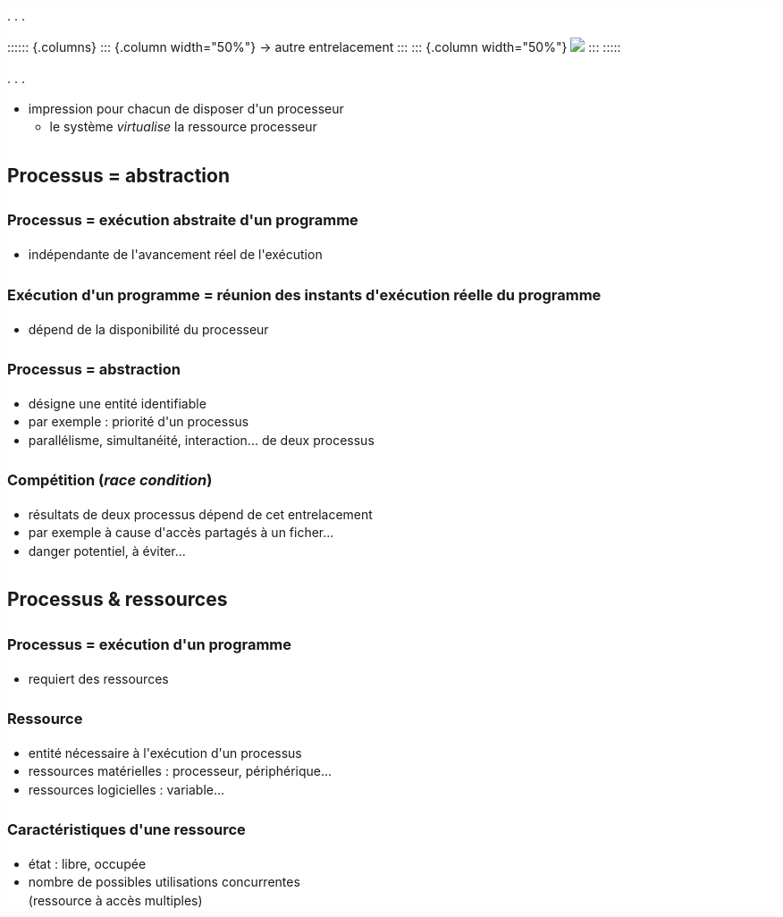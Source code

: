 . . .

:::::: {.columns}
::: {.column width="50%"}
→ autre entrelacement
:::
::: {.column width="50%"}
![](/uploads/docnsitale/processus/fig/p1p2-90.png)
:::
:::::

. . .

* impression pour chacun de disposer d'un processeur
  * le système _virtualise_ la ressource processeur

Processus = abstraction
-----------------------

### Processus = exécution abstraite d'un programme
* indépendante de l'avancement réel de l'exécution

### Exécution d'un programme = réunion des instants d'exécution réelle du programme
* dépend de la disponibilité du processeur

### Processus = abstraction
* désigne une entité identifiable
* par exemple : priorité d'un processus
* parallélisme, simultanéité, interaction... de deux processus

### Compétition (_race condition_)
* résultats de deux processus dépend de cet entrelacement
* par exemple à cause d'accès partagés à un ficher...
* danger potentiel, à éviter...

Processus & ressources
----------------------

### Processus = exécution d'un programme
* requiert des ressources

### Ressource
* entité nécessaire à l'exécution d'un processus
* ressources matérielles : processeur, périphérique...
* ressources logicielles : variable...

### Caractéristiques d'une ressource
* état : libre, occupée
* nombre de possibles utilisations concurrentes \
  (ressource à accès multiples)
